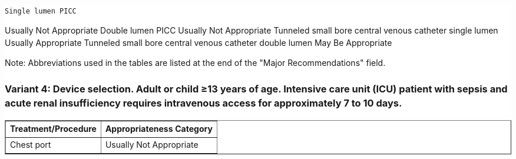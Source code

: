     Single lumen PICC
   </td>
   <td class="Center" valign="top">
    Usually Not Appropriate
   </td>
  </tr>
  <tr>
   <td valign="top">
    Double lumen PICC
   </td>
   <td class="Center" valign="top">
    Usually Not Appropriate
   </td>
  </tr>
  <tr>
   <td valign="top">
    Tunneled small bore central venous catheter single lumen
   </td>
   <td class="Center" valign="top">
    Usually Appropriate
   </td>
  </tr>
  <tr>
   <td valign="top">
    Tunneled small bore central venous catheter double lumen
   </td>
   <td class="Center" valign="top">
    May Be Appropriate
   </td>
  </tr>
 </tbody>
</table>


Note: Abbreviations used in the tables are listed at the end of the "Major Recommendations" field. 


###  Variant 4: Device selection. Adult or child ≥13 years of age. Intensive care unit (ICU) patient with sepsis and acute renal insufficiency requires intravenous access for approximately 7 to 10 days. 
<table border="1" cellpadding="5" cellspacing="1" summary="Table: Variant 4: Device selection. Adult or child ≥13 years of age. Intensive care unit (ICU) patient with sepsis and acute renal insufficiency requires intravenous access for approximately 7 to 10
    days">
 <thead>
  <tr>
   <th class="Center" scope="col" valign="top">
    Treatment/Procedure
   </th>
   <th class="Center" scope="col" valign="top">
    Appropriateness Category
   </th>
  </tr>
 </thead>
 <tbody>
  <tr>
   <td valign="top">
    Chest port
   </td>
   <td class="Center" valign="top">
    Usually Not Appropriate
   </td>
  </tr>
  <tr>